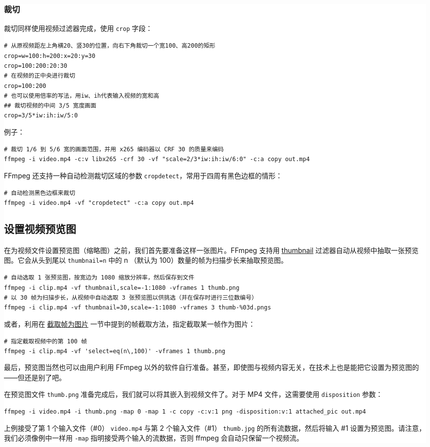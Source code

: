 ### 裁切

裁切同样使用视频过滤器完成，使用 `crop` 字段：

```
# 从原视频距左上角横20、竖30的位置，向右下角裁切一个宽100、高200的矩形
crop=w=100:h=200:x=20:y=30
crop=100:200:20:30
# 在视频的正中央进行裁切
crop=100:200
# 也可以使用倍率的写法，用iw、ih代表输入视频的宽和高
## 裁切视频的中间 3/5 宽度画面
crop=3/5*iw:ih:iw/5:0
```

例子：

```
# 裁切 1/6 到 5/6 宽的画面范围，并用 x265 编码器以 CRF 30 的质量来编码
ffmpeg -i video.mp4 -c:v libx265 -crf 30 -vf "scale=2/3*iw:ih:iw/6:0" -c:a copy out.mp4
```

FFmpeg 还支持一种自动检测裁切区域的参数 `cropdetect`，常用于四周有黑色边框的情形：

```
# 自动检测黑色边框来裁切
ffmpeg -i video.mp4 -vf "cropdetect" -c:a copy out.mp4
```

## 设置视频预览图

在为视频文件设置预览图（缩略图）之前，我们首先要准备这样一张图片。FFmpeg 支持用 [thumbnail](https://ffmpeg.org/ffmpeg-filters.html#thumbnail) 过滤器自动从视频中抽取一张预览图。它会从头到尾以 `thumbnail=n` 中的 n （默认为 100）数量的帧为扫描步长来抽取预览图。

```
# 自动选取 1 张预览图，按宽边为 1080 缩放分辨率，然后保存到文件
ffmpeg -i clip.mp4 -vf thumbnail,scale=-1:1080 -vframes 1 thumb.png
# 以 30 帧为扫描步长，从视频中自动选取 3 张预览图以供挑选（并在保存时进行三位数编号）
ffmpeg -i clip.mp4 -vf thumbnail=30,scale=-1:1080 -vframes 3 thumb-%03d.pngs
```

或者，利用在 [截取帧为图片](/other/FFmpeg/practicalCommands.html#截取帧为图片) 一节中提到的帧截取方法，指定截取某一帧作为图片：

```
# 指定截取视频中的第 100 帧
ffmpeg -i clip.mp4 -vf 'select=eq(n\,100)' -vframes 1 thumb.png
```

最后，预览图当然也可以由用户利用 FFmpeg 以外的软件自行准备。甚至，即使图与视频内容无关，在技术上也是能把它设置为预览图的——但还是别了吧。

在预览图文件 `thumb.png` 准备完成后，我们就可以将其嵌入到视频文件了。对于 MP4 文件，这需要使用 `disposition` 参数：

```
ffmpeg -i video.mp4 -i thumb.png -map 0 -map 1 -c copy -c:v:1 png -disposition:v:1 attached_pic out.mp4
```

上例接受了第 1 个输入文件（#0） `video.mp4` 与第 2 个输入文件（#1） `thumb.jpg` 的所有流数据，然后将输入 #1 设置为预览图。请注意，我们必须像例中一样用 `-map` 指明接受两个输入的流数据，否则 ffmpeg 会自动只保留一个视频流。
